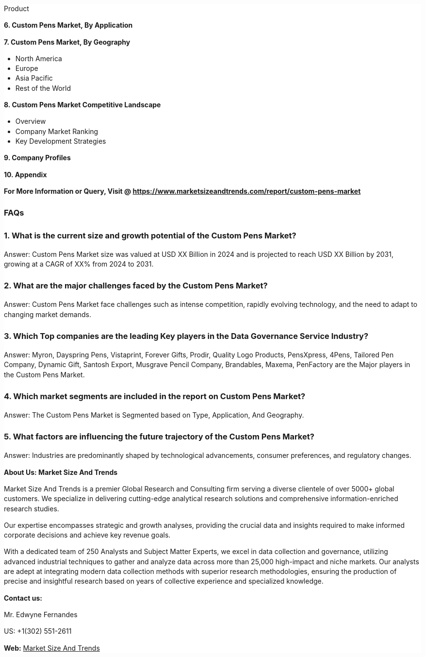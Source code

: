 Product</span></strong></p></div><div class="" data-test-id=""><p><strong><span class="">6. Custom Pens Market, By Application</span></strong></p></div><div class="" data-test-id=""><p><strong><span class="">7. Custom Pens Market, By Geography</span></strong></p></div><div class="" data-test-id=""><ul><li><span class="">North America</span></li><li><span class="">Europe</span></li><li><span class="">Asia Pacific</span></li><li><span class="">Rest of the World</span></li></ul></div><div class="" data-test-id=""><p><strong><span class="">8. Custom Pens Market Competitive Landscape</span></strong></p></div><div class="" data-test-id=""><ul><li><span class="">Overview</span></li><li><span class="">Company Market Ranking</span></li><li><span class="">Key Development Strategies</span></li></ul></div><div class="" data-test-id=""><p><strong><span class="">9. Company Profiles</span></strong></p></div><div class="" data-test-id=""><p><strong><span class="">10. Appendix</span></strong></p></div><div class="" data-test-id=""><p><strong><span class="">For More Information or Query, Visit @ <a href="https://www.marketsizeandtrends.com/report/custom-pens-market" target="_blank">https://www.marketsizeandtrends.com/report/custom-pens-market</a></span></strong></p></div><div class="" data-test-id=""><div class="article-main__content" data-test-id="publishing-text-block"><h3><strong><span class="">FAQs</span></strong></h3></div><div class="article-main__content" data-test-id="publishing-text-block"><h3><span class="">1. What is the current size and growth potential of the Custom Pens Market?</span></h3></div><div class="article-main__content" data-test-id="publishing-text-block"><p><span class="font-[700]">Answer</span><span class="">: Custom Pens Market size was valued at USD XX Billion in 2024 and is projected to reach USD XX Billion by 2031, growing at a CAGR of XX% from 2024 to 2031.</span></p></div><div class="article-main__content" data-test-id="publishing-text-block"><h3><span class="">2. What are the major challenges faced by the Custom Pens Market?</span></h3></div><div class="article-main__content" data-test-id="publishing-text-block"><p><span class="font-[700]">Answer</span><span class="">: Custom Pens Market face challenges such as intense competition, rapidly evolving technology, and the need to adapt to changing market demands.</span></p></div><div class="article-main__content" data-test-id="publishing-text-block"><h3><span class="">3. Which Top companies are the leading Key players in the Data Governance Service Industry?</span></h3></div><div class="article-main__content" data-test-id="publishing-text-block"><p><span class="font-[700]">Answer</span><span class="">: Myron, Dayspring Pens, Vistaprint, Forever Gifts, Prodir, Quality Logo Products, PensXpress, 4Pens, Tailored Pen Company, Dynamic Gift, Santosh Export, Musgrave Pencil Company, Brandables, Maxema, PenFactory are the Major players in the Custom Pens Market.</span></p></div><div class="article-main__content" data-test-id="publishing-text-block"><h3><span class="">4. Which market segments are included in the report on Custom Pens Market?</span></h3></div><div class="article-main__content" data-test-id="publishing-text-block"><p><span class="font-[700]">Answer</span><span class="">: The Custom Pens Market is Segmented based on Type, Application, And Geography.</span></p></div><div class="article-main__content" data-test-id="publishing-text-block"><h3><span class="">5. What factors are influencing the future trajectory of the Custom Pens Market?</span></h3></div><div class="article-main__content" data-test-id="publishing-text-block"><p><span class="font-[700]">Answer:</span><span class="">&nbsp;Industries are predominantly shaped by technological advancements, consumer preferences, and regulatory changes.</span></p></div><p><strong><span class="">About Us: Market Size And Trends</span></strong></p></div><div class="" data-test-id=""><p><span class="">Market Size And Trends is a premier Global Research and Consulting firm serving a diverse clientele of over 5000+ global customers. We specialize in delivering cutting-edge analytical research solutions and comprehensive information-enriched research studies.</span></p></div><div class="" data-test-id=""><p><span class="">Our expertise encompasses strategic and growth analyses, providing the crucial data and insights required to make informed corporate decisions and achieve key revenue goals.</span></p></div><div class="" data-test-id=""><p><span class="">With a dedicated team of 250 Analysts and Subject Matter Experts, we excel in data collection and governance, utilizing advanced industrial techniques to gather and analyze data across more than 25,000 high-impact and niche markets. Our analysts are adept at integrating modern data collection methods with superior research methodologies, ensuring the production of precise and insightful research based on years of collective experience and specialized knowledge.</span></p></div><div class="" data-test-id=""><p><strong><span class="">Contact us:</span></strong></p></div><div class="" data-test-id=""><p><span class="">Mr. Edwyne Fernandes</span></p></div><div class="" data-test-id=""><p><span class="">US: +1(302) 551-2611<br /></span></p><p><span class=""><strong>Web:</strong> <a href="https://www.marketsizeandtrends.com/" target="_blank">Market Size And Trends</a></span></p></div>
